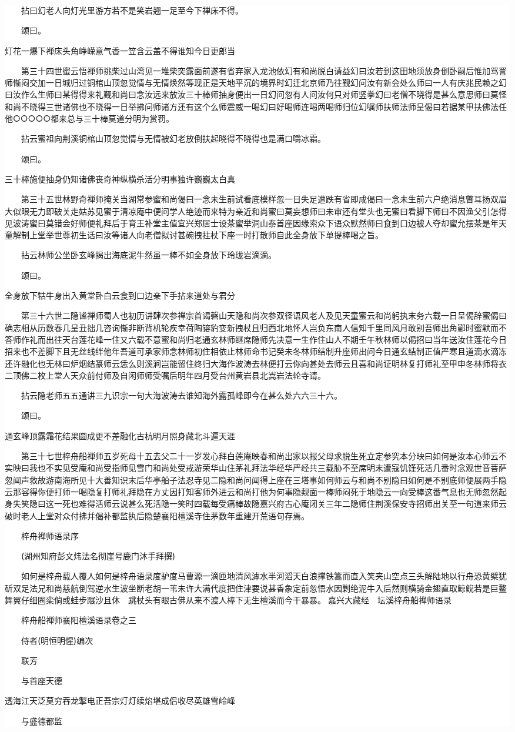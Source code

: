 　　拈曰幻老人向灯光里游方若不是笑岩翘一足至今下禅床不得。

　　颂曰。

灯花一爆下禅床头角峥嵘意气香一笠含云盖不得谁知今日更郎当

　　第三十四世蜜云悟禅师挑柴过山湾见一堆柴突露面前遂有省弃家入龙池依幻有和尚脱白请益幻曰汝若到这田地须放身倒卧嗣后惟加骂詈师惭闷交加一日城归过铜棺山顶忽觉情与无情焕然等现正是天地平沉的境界时幻迁北京师乃往觐幻问汝有新会处么师曰一人有庆兆民赖之幻曰汝作么生师曰某得得来礼觐和尚曰念汝远来放汝三十棒师抽身便出一日幻问忽有人问汝何只对师竖拳幻曰老僧不晓得是甚么意思师曰莫怪和尚不晓得三世诸佛也不晓得一日举拂问师诸方还有这个么师震威一喝幻曰好喝师连喝两喝师归位幻嘱师扶师法师呈偈曰若据某甲扶佛法任他○○○○○都来总与三十棒莫道分明为赏罚。

　　拈云蜜祖向荆溪铜棺山顶忽觉情与无情被幻老放倒扶起晓得不晓得也是满口嚼冰霜。

　　颂曰。

三十棒施便抽身仍知诸佛丧奇神纵横杀活分明事独许巍巍太白真

　　第三十五世林野奇禅师掩关当湖常参蜜和尚偈曰一念未生前试看底模样忽一日失足遭跌有省即成偈曰一念未生前六户绝消息瞥耳扬双眉大似眼无力即破关走姑苏见蜜于清凉庵中便问学人绝迹而来特为亲近和尚蜜曰莫妄想师曰未审还有堂头也无蜜曰看脚下师曰不因渔父引怎得见波涛蜜曰莫错会好师便礼拜后于育王补堂主值宜兴郑居士设茶蜜举洞山泰首座因缘索众下语众默然师曰食到口边被人夺却蜜允摆茶是年天童解制上堂举世尊初生话曰汝等诸人向老僧拟讨甚碗拽拄杖下座一时打散师自此全身放下单提棒喝之旨。

　　拈云林师公坐卧玄峰揭出海底泥牛然虽一棒不如全身放下玲珑岩滴滴。

　　颂曰。

全身放下牯牛身出入黄堂卧白云食到口边亲下手拈来道处与君分

　　第三十六世二隐谧禅师蜀人也初历讲肆次参禅宗首谒磬山天隐和尚次参双径语风老人及见天童蜜云和尚躬执末务六载一日呈偈辞蜜偈曰确志相从历数春几呈丑拙几咨询惭非断背机轮疾幸荷陶镕豹变新拽杖且归西北地怀人岂负东南人信知千里同风月敢别吾师出角鄞时蜜默而不答师作礼而出往天台莲花峰一住又六载不意蜜和尚归老通玄林师继席隐师先决意一生作住山人不期壬午秋林师以偈招曰当年送汝住莲花今日招来也不差脚下且无丝线绊他年吾道可承家师念林师初住相依止林师命书记癸未冬林师结制升座师出问今日通玄结制正值严寒且道滴水滴冻还许融化也无林曰炉烟结篆师云恁么则溪涧岂能留住终归大海作波涛去林便打云你向甚处去师云且喜和尚证明林复打师礼至甲申冬林师将衣二顶佛二枚上堂人天众前付师及自闲师师受嘱后明年四月受台州黄岩县北嵩岩法轮寺请。

　　拈云隐老师五五通讲三九识宗一句大海波涛去谁知海外露孤峰即今在甚么处六六三十六。

　　颂曰。

通玄峰顶露霜花结果圆成更不差融化古杭明月照身藏北斗遍天涯

　　第三十七世梓舟船禅师五岁死母十五去父二十一岁发心拜白莲庵映春和尚出家以报父母求脱生死立定参究本分映曰如何是汝本心师云不实映曰我也不实见受庵和尚受指师见雪门和尚处受戒游荣华山住茅礼拜法华经华严经共三载胁不至席明末遭寇饥馑死活几番时念观世音菩萨忽闻声救故游南海所见十大善知识末后华亭船子法忍寺见二隐和尚问闻得上座在三塔事如何师云与和尚不别隐曰如何是不别底师便展两手隐云那容得你便打师一喝隐复打师礼拜隐在方丈因打知客师外进云和尚打他为何事隐觌面一棒师闷死于地隐云一向受棒这番气息也无师忽然起身失笑隐曰这一死也难得活师云说甚么死活隐一笑时四载每受痛棒故隐嘉兴府古心庵闭关三年二隐师住荆溪保安寺招师出关至一句道来师云破时老人上堂对众付拂并偈补都监执后隐楚襄阳檀溪寺住茅数年重建开荒语句存焉。

　　梓舟禅师语录序

　　(湖州知府彭文炜法名彻崖号鹿门沐手拜撰)

　　如何是梓舟载人覆人如何是梓舟语录度驴度马曹源一滴匝地清风滹水半河滔天白浪撑铁篙而直入笑夹山空点三头解陆地以行舟恐黄檗犹斫双足法兄和尚慈航倒驾逆水生波坐断老胡一苇未许大满代度把住津要说甚香象定前忽悟水因剿绝泥牛入后然则横骑金翅直取鲸鲵若是巨鳌舞翼仔细圈栾倘或蛙步蹍沙且休　跳杖头有眼古佛从来不渡人棒下无生檀溪而今干暴暴。
嘉兴大藏经　坛溪梓舟船禅师语录


　　梓舟船禅师襄阳檀溪语录卷之三

　　侍者(明恒明惺)编次

　　联芳

　　与首座天德

透海江天泛莫穷吞龙掣电正吾宗灯灯续焰堪成侣收尽英雄雪岭峰

　　与盛德都监
